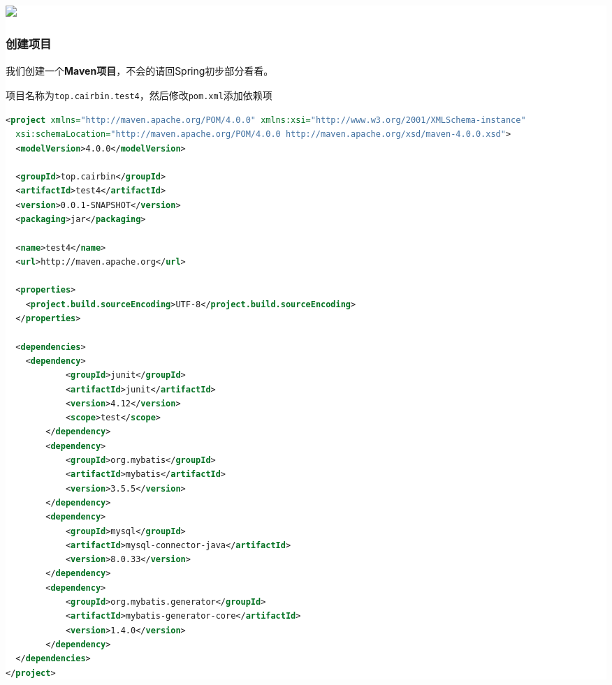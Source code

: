 ![](http://img.cairbin.top/img/202403211342924.png)


### 创建项目

我们创建一个**Maven项目**，不会的请回Spring初步部分看看。

项目名称为`top.cairbin.test4`，然后修改`pom.xml`添加依赖项

```xml
<project xmlns="http://maven.apache.org/POM/4.0.0" xmlns:xsi="http://www.w3.org/2001/XMLSchema-instance"
  xsi:schemaLocation="http://maven.apache.org/POM/4.0.0 http://maven.apache.org/xsd/maven-4.0.0.xsd">
  <modelVersion>4.0.0</modelVersion>

  <groupId>top.cairbin</groupId>
  <artifactId>test4</artifactId>
  <version>0.0.1-SNAPSHOT</version>
  <packaging>jar</packaging>

  <name>test4</name>
  <url>http://maven.apache.org</url>

  <properties>
    <project.build.sourceEncoding>UTF-8</project.build.sourceEncoding>
  </properties>

  <dependencies>
    <dependency>
			<groupId>junit</groupId>
			<artifactId>junit</artifactId>
			<version>4.12</version>
			<scope>test</scope>
		</dependency>
		<dependency>
			<groupId>org.mybatis</groupId>
			<artifactId>mybatis</artifactId>
			<version>3.5.5</version>
		</dependency>
		<dependency>
			<groupId>mysql</groupId>
			<artifactId>mysql-connector-java</artifactId>
			<version>8.0.33</version>
		</dependency>
		<dependency>
			<groupId>org.mybatis.generator</groupId>
			<artifactId>mybatis-generator-core</artifactId>
			<version>1.4.0</version>
		</dependency>
  </dependencies>
</project>
```
